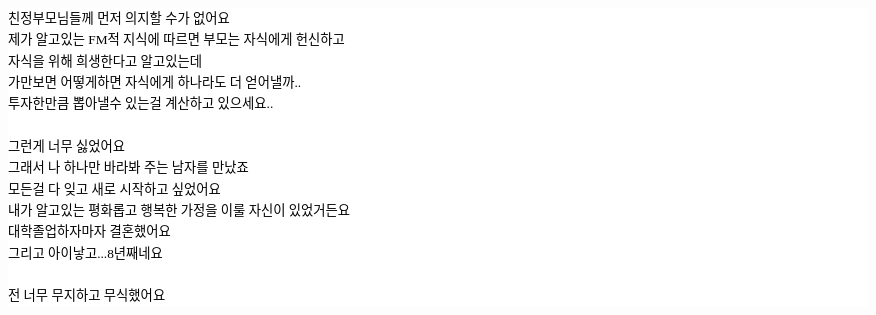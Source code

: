 <P style="FONT-SIZE: 10pt; MARGIN: 0px; COLOR: #000000; TEXT-INDENT: 0px; LINE-HEIGHT: 160%; FONT-FAMILY: '바탕'; TEXT-ALIGN: justify">
  친정부모님들께 먼저 의지할 수가 없어요
</P>

<P style="FONT-SIZE: 10pt; MARGIN: 0px; COLOR: #000000; TEXT-INDENT: 0px; LINE-HEIGHT: 160%; FONT-FAMILY: '바탕'; TEXT-ALIGN: justify">
  제가 알고있는 FM적 지식에 따르면 부모는 자식에게 헌신하고 <BR />자식을 위해 희생한다고 알고있는데
</P>

<P style="FONT-SIZE: 10pt; MARGIN: 0px; COLOR: #000000; TEXT-INDENT: 0px; LINE-HEIGHT: 160%; FONT-FAMILY: '바탕'; TEXT-ALIGN: justify">
  가만보면 어떻게하면 자식에게 하나라도 더 얻어낼까..<BR />투자한만큼 뽑아낼수 있는걸 계산하고 있으세요..
</P>

<P style="FONT-SIZE: 10pt; MARGIN: 0px; COLOR: #000000; TEXT-INDENT: 0px; LINE-HEIGHT: 160%; FONT-FAMILY: '바탕'; TEXT-ALIGN: justify">
  <BR />
</P>

<P style="FONT-SIZE: 10pt; MARGIN: 0px; COLOR: #000000; TEXT-INDENT: 0px; LINE-HEIGHT: 160%; FONT-FAMILY: '바탕'; TEXT-ALIGN: justify">
  그런게 너무 싫었어요
</P>

<P style="FONT-SIZE: 10pt; MARGIN: 0px; COLOR: #000000; TEXT-INDENT: 0px; LINE-HEIGHT: 160%; FONT-FAMILY: '바탕'; TEXT-ALIGN: justify">
  그래서 나 하나만 바라봐 주는 남자를 만났죠
</P>

<P style="FONT-SIZE: 10pt; MARGIN: 0px; COLOR: #000000; TEXT-INDENT: 0px; LINE-HEIGHT: 160%; FONT-FAMILY: '바탕'; TEXT-ALIGN: justify">
  모든걸 다 잊고 새로 시작하고 싶었어요
</P>

<P style="FONT-SIZE: 10pt; MARGIN: 0px; COLOR: #000000; TEXT-INDENT: 0px; LINE-HEIGHT: 160%; FONT-FAMILY: '바탕'; TEXT-ALIGN: justify">
  내가 알고있는 평화롭고 행복한 가정을 이룰 자신이 있었거든요
</P>

<P style="FONT-SIZE: 10pt; MARGIN: 0px; COLOR: #000000; TEXT-INDENT: 0px; LINE-HEIGHT: 160%; FONT-FAMILY: '바탕'; TEXT-ALIGN: justify">
  대학졸업하자마자 결혼했어요
</P>

<P style="FONT-SIZE: 10pt; MARGIN: 0px; COLOR: #000000; TEXT-INDENT: 0px; LINE-HEIGHT: 160%; FONT-FAMILY: '바탕'; TEXT-ALIGN: justify">
  그리고 아이낳고...8년째네요
</P>

<P style="FONT-SIZE: 10pt; MARGIN: 0px; COLOR: #000000; TEXT-INDENT: 0px; LINE-HEIGHT: 160%; FONT-FAMILY: '바탕'; TEXT-ALIGN: justify">
  <BR />
</P>

<P style="FONT-SIZE: 10pt; MARGIN: 0px; COLOR: #000000; TEXT-INDENT: 0px; LINE-HEIGHT: 160%; FONT-FAMILY: '바탕'; TEXT-ALIGN: justify">
  전 너무 무지하고 무식했어요
</P>

